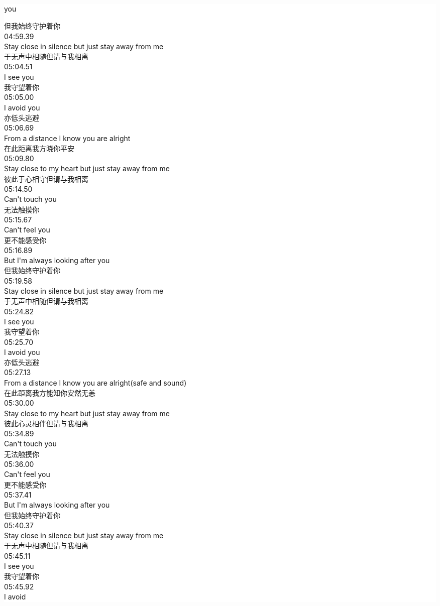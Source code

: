 you</div></td><td class="tt-zh" lang="zh"><div class="poem">但我始终守护着你<br></div></td></tr><tr class="tt-main-en" id="=-101" data-pos="&#91;&quot;=&quot;,101&#93;"><td class="tt-time" lang="zh"><div class="poem">04:59.39</div></td><td class="tt-en" lang="en"><div class="poem">Stay close in silence but just stay away from me</div></td><td class="tt-zh" lang="zh"><div class="poem">于无声中相随但请与我相离<br></div></td></tr><tr class="tt-main-en" id="=-102" data-pos="&#91;&quot;=&quot;,102&#93;"><td class="tt-time" lang="zh"><div class="poem">05:04.51</div></td><td class="tt-en" lang="en"><div class="poem">I see you</div></td><td class="tt-zh" lang="zh"><div class="poem">我守望着你<br></div></td></tr><tr class="tt-main-en" id="=-103" data-pos="&#91;&quot;=&quot;,103&#93;"><td class="tt-time" lang="zh"><div class="poem">05:05.00</div></td><td class="tt-en" lang="en"><div class="poem">I avoid you</div></td><td class="tt-zh" lang="zh"><div class="poem">亦低头逃避<br></div></td></tr><tr class="tt-main-en" id="=-104" data-pos="&#91;&quot;=&quot;,104&#93;"><td class="tt-time" lang="zh"><div class="poem">05:06.69</div></td><td class="tt-en" lang="en"><div class="poem">From a distance I know you are alright</div></td><td class="tt-zh" lang="zh"><div class="poem">在此距离我方晓你平安<br></div></td></tr><tr class="tt-main-en" id="=-105" data-pos="&#91;&quot;=&quot;,105&#93;"><td class="tt-time" lang="zh"><div class="poem">05:09.80</div></td><td class="tt-en" lang="en"><div class="poem">Stay close to my heart but just stay away from me</div></td><td class="tt-zh" lang="zh"><div class="poem">彼此于心相守但请与我相离<br></div></td></tr><tr class="tt-main-en" id="=-106" data-pos="&#91;&quot;=&quot;,106&#93;"><td class="tt-time" lang="zh"><div class="poem">05:14.50</div></td><td class="tt-en" lang="en"><div class="poem">Can't touch you</div></td><td class="tt-zh" lang="zh"><div class="poem">无法触摸你<br></div></td></tr><tr class="tt-main-en" id="=-107" data-pos="&#91;&quot;=&quot;,107&#93;"><td class="tt-time" lang="zh"><div class="poem">05:15.67</div></td><td class="tt-en" lang="en"><div class="poem">Can't feel you</div></td><td class="tt-zh" lang="zh"><div class="poem">更不能感受你<br></div></td></tr><tr class="tt-main-en" id="=-108" data-pos="&#91;&quot;=&quot;,108&#93;"><td class="tt-time" lang="zh"><div class="poem">05:16.89</div></td><td class="tt-en" lang="en"><div class="poem">But I'm always looking after you</div></td><td class="tt-zh" lang="zh"><div class="poem">但我始终守护着你<br></div></td></tr><tr class="tt-main-en" id="=-109" data-pos="&#91;&quot;=&quot;,109&#93;"><td class="tt-time" lang="zh"><div class="poem">05:19.58</div></td><td class="tt-en" lang="en"><div class="poem">Stay close in silence but just stay away from me</div></td><td class="tt-zh" lang="zh"><div class="poem">于无声中相随但请与我相离<br></div></td></tr><tr class="tt-main-en" id="=-110" data-pos="&#91;&quot;=&quot;,110&#93;"><td class="tt-time" lang="zh"><div class="poem">05:24.82</div></td><td class="tt-en" lang="en"><div class="poem">I see you</div></td><td class="tt-zh" lang="zh"><div class="poem">我守望着你<br></div></td></tr><tr class="tt-main-en" id="=-111" data-pos="&#91;&quot;=&quot;,111&#93;"><td class="tt-time" lang="zh"><div class="poem">05:25.70</div></td><td class="tt-en" lang="en"><div class="poem">I avoid you</div></td><td class="tt-zh" lang="zh"><div class="poem">亦低头逃避<br></div></td></tr><tr class="tt-main-en" id="=-112" data-pos="&#91;&quot;=&quot;,112&#93;"><td class="tt-time" lang="zh"><div class="poem">05:27.13</div></td><td class="tt-en" lang="en"><div class="poem">From a distance I know you are alright(safe and sound)</div></td><td class="tt-zh" lang="zh"><div class="poem">在此距离我方能知你安然无恙<br></div></td></tr><tr class="tt-main-en" id="=-113" data-pos="&#91;&quot;=&quot;,113&#93;"><td class="tt-time" lang="zh"><div class="poem">05:30.00</div></td><td class="tt-en" lang="en"><div class="poem">Stay close to my heart but just stay away from me</div></td><td class="tt-zh" lang="zh"><div class="poem">彼此心灵相伴但请与我相离<br></div></td></tr><tr class="tt-main-en" id="=-114" data-pos="&#91;&quot;=&quot;,114&#93;"><td class="tt-time" lang="zh"><div class="poem">05:34.89</div></td><td class="tt-en" lang="en"><div class="poem">Can't touch you</div></td><td class="tt-zh" lang="zh"><div class="poem">无法触摸你<br></div></td></tr><tr class="tt-main-en" id="=-115" data-pos="&#91;&quot;=&quot;,115&#93;"><td class="tt-time" lang="zh"><div class="poem">05:36.00</div></td><td class="tt-en" lang="en"><div class="poem">Can't feel you</div></td><td class="tt-zh" lang="zh"><div class="poem">更不能感受你<br></div></td></tr><tr class="tt-main-en" id="=-116" data-pos="&#91;&quot;=&quot;,116&#93;"><td class="tt-time" lang="zh"><div class="poem">05:37.41</div></td><td class="tt-en" lang="en"><div class="poem">But I'm always looking after you</div></td><td class="tt-zh" lang="zh"><div class="poem">但我始终守护着你<br></div></td></tr><tr class="tt-main-en" id="=-117" data-pos="&#91;&quot;=&quot;,117&#93;"><td class="tt-time" lang="zh"><div class="poem">05:40.37</div></td><td class="tt-en" lang="en"><div class="poem">Stay close in silence but just stay away from me</div></td><td class="tt-zh" lang="zh"><div class="poem">于无声中相随但请与我相离<br></div></td></tr><tr class="tt-main-en" id="=-118" data-pos="&#91;&quot;=&quot;,118&#93;"><td class="tt-time" lang="zh"><div class="poem">05:45.11</div></td><td class="tt-en" lang="en"><div class="poem">I see you</div></td><td class="tt-zh" lang="zh"><div class="poem">我守望着你<br></div></td></tr><tr class="tt-main-en" id="=-119" data-pos="&#91;&quot;=&quot;,119&#93;"><td class="tt-time" lang="zh"><div class="poem">05:45.92</div></td><td class="tt-en" lang="en"><div class="poem">I avoid